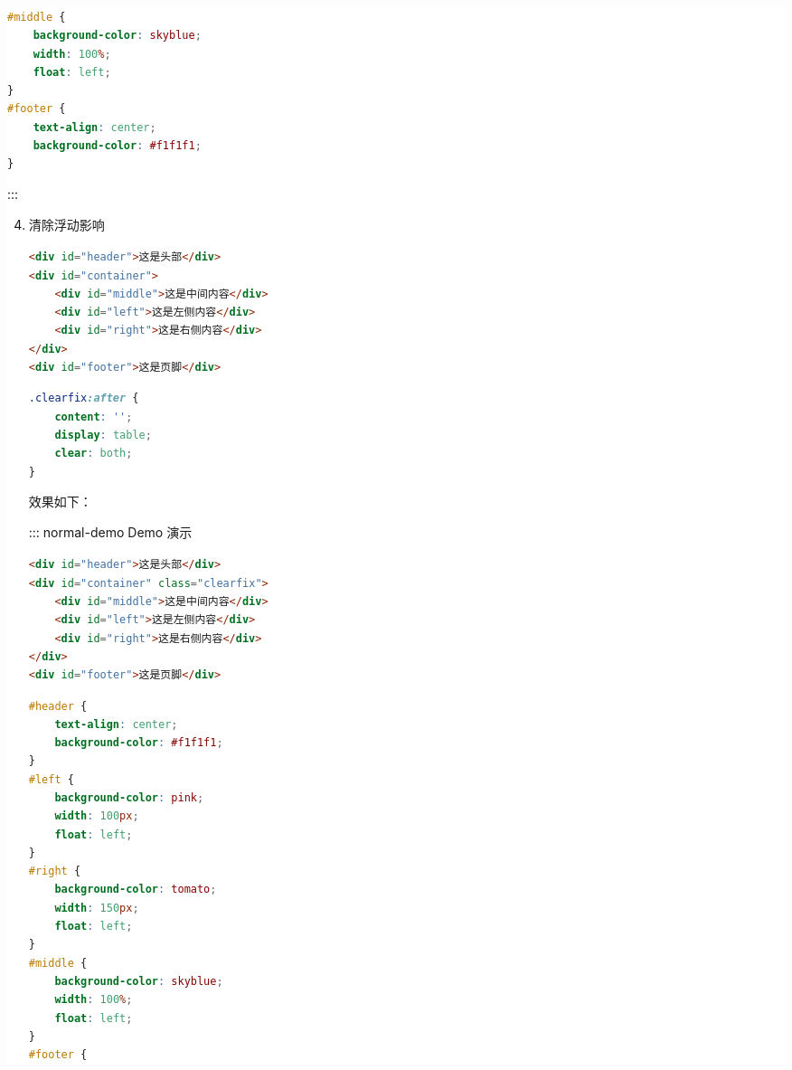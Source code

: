    ```css
   #middle {
       background-color: skyblue;
       width: 100%;
       float: left;
   }
   #footer {
       text-align: center;
       background-color: #f1f1f1;
   }
   ```

   :::

4. 清除浮动影响

   ```html
   <div id="header">这是头部</div>
   <div id="container">
       <div id="middle">这是中间内容</div>
       <div id="left">这是左侧内容</div>
       <div id="right">这是右侧内容</div>
   </div>
   <div id="footer">这是页脚</div>
   ```

   ```css
   .clearfix:after {
       content: '';
       display: table;
       clear: both;
   }
   ```

   效果如下：

   ::: normal-demo Demo 演示

   ```html
   <div id="header">这是头部</div>
   <div id="container" class="clearfix">
       <div id="middle">这是中间内容</div>
       <div id="left">这是左侧内容</div>
       <div id="right">这是右侧内容</div>
   </div>
   <div id="footer">这是页脚</div>
   ```

   ```css
   #header {
       text-align: center;
       background-color: #f1f1f1;
   }
   #left {
       background-color: pink;
       width: 100px;
       float: left;
   }
   #right {
       background-color: tomato;
       width: 150px;
       float: left;
   }
   #middle {
       background-color: skyblue;
       width: 100%;
       float: left;
   }
   #footer {
   ```